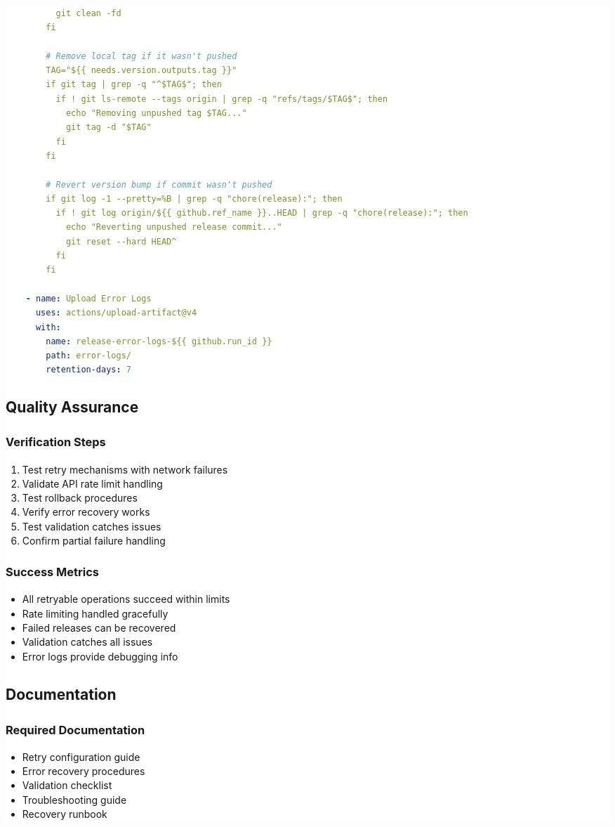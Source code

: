 ```yaml
          git clean -fd
        fi
        
        # Remove local tag if it wasn't pushed
        TAG="${{ needs.version.outputs.tag }}"
        if git tag | grep -q "^$TAG$"; then
          if ! git ls-remote --tags origin | grep -q "refs/tags/$TAG$"; then
            echo "Removing unpushed tag $TAG..."
            git tag -d "$TAG"
          fi
        fi
        
        # Revert version bump if commit wasn't pushed
        if git log -1 --pretty=%B | grep -q "chore(release):"; then
          if ! git log origin/${{ github.ref_name }}..HEAD | grep -q "chore(release):"; then
            echo "Reverting unpushed release commit..."
            git reset --hard HEAD^
          fi
        fi
    
    - name: Upload Error Logs
      uses: actions/upload-artifact@v4
      with:
        name: release-error-logs-${{ github.run_id }}
        path: error-logs/
        retention-days: 7
```

## Quality Assurance

### Verification Steps
1. Test retry mechanisms with network failures
2. Validate API rate limit handling
3. Test rollback procedures
4. Verify error recovery works
5. Test validation catches issues
6. Confirm partial failure handling

### Success Metrics
- All retryable operations succeed within limits
- Rate limiting handled gracefully
- Failed releases can be recovered
- Validation catches all issues
- Error logs provide debugging info

## Documentation

### Required Documentation
- Retry configuration guide
- Error recovery procedures
- Validation checklist
- Troubleshooting guide
- Recovery runbook
